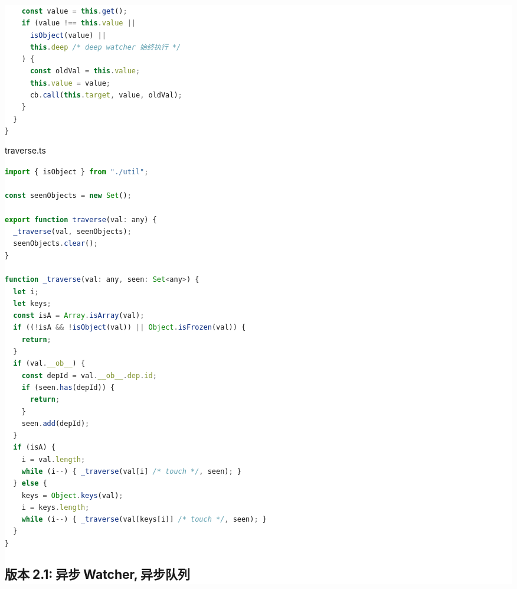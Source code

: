 ```js
    const value = this.get();
    if (value !== this.value ||
      isObject(value) ||
      this.deep /* deep watcher 始终执行 */
    ) {
      const oldVal = this.value;
      this.value = value;
      cb.call(this.target, value, oldVal);
    }
  }
}
```

traverse.ts
```js
import { isObject } from "./util";

const seenObjects = new Set();

export function traverse(val: any) {
  _traverse(val, seenObjects);
  seenObjects.clear();
}

function _traverse(val: any, seen: Set<any>) {
  let i;
  let keys;
  const isA = Array.isArray(val);
  if ((!isA && !isObject(val)) || Object.isFrozen(val)) {
    return;
  }
  if (val.__ob__) {
    const depId = val.__ob__.dep.id;
    if (seen.has(depId)) {
      return;
    }
    seen.add(depId);
  }
  if (isA) {
    i = val.length;
    while (i--) { _traverse(val[i] /* touch */, seen); }
  } else {
    keys = Object.keys(val);
    i = keys.length;
    while (i--) { _traverse(val[keys[i]] /* touch */, seen); }
  }
}
```

## 版本 2.1: 异步 Watcher, 异步队列


  [1]: http://es6.ruanyifeng.com/
  [2]: https://developer.mozilla.org/zh-CN/docs/Web/JavaScript/Reference/Global_Objects/Object/defineProperty
  [3]: https://developer.mozilla.org/zh-CN/docs/Web/JavaScript/Reference/Global_Objects/Object/observe
  [4]: http://es6.ruanyifeng.com/#docs/proxy
  [5]: https://cn.vuejs.org/v2/guide/list.html#%E6%95%B0%E7%BB%84%E6%9B%B4%E6%96%B0%E6%A3%80%E6%B5%8B
  [6]: https://cn.vuejs.org/v2/guide/computed.html#%E8%AE%A1%E7%AE%97%E5%B1%9E%E6%80%A7
  [7]: https://cn.vuejs.org/v2/api/#vm-watch
  [8]: https://github.com/vuejs/vue/issues/3883
  [9]: https://juejin.im/post/5ab88836f265da237410f701